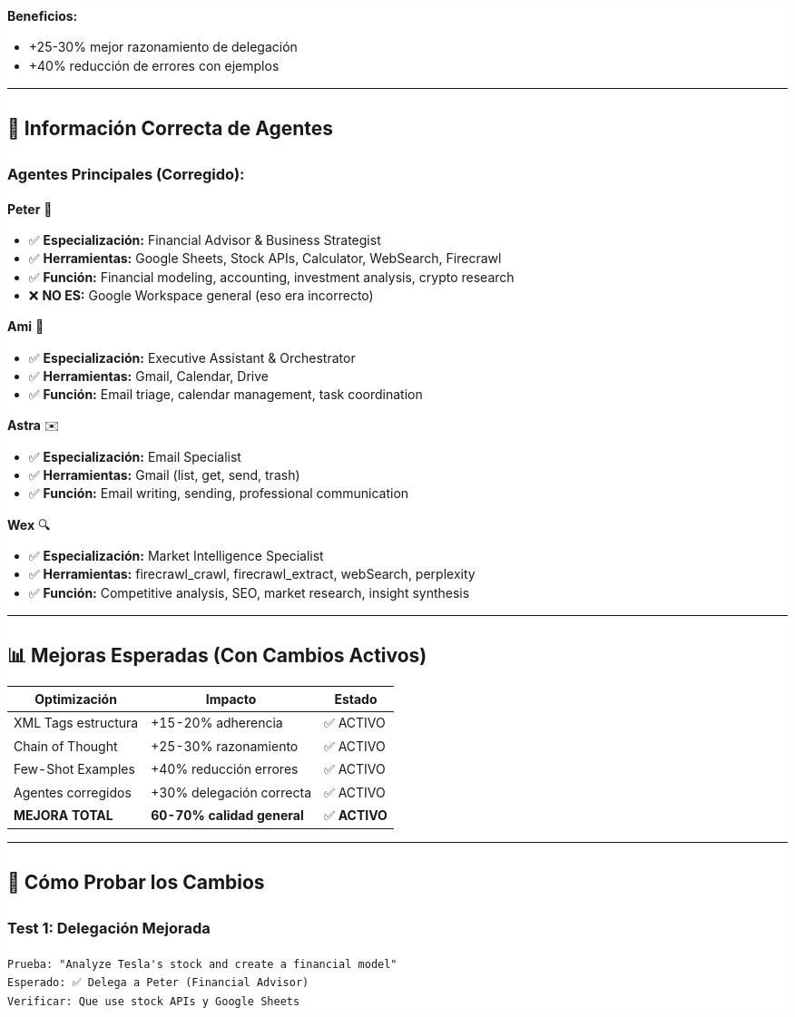 **Beneficios:** 
- +25-30% mejor razonamiento de delegación
- +40% reducción de errores con ejemplos

---

## 🔧 Información Correcta de Agentes

### Agentes Principales (Corregido):

**Peter** 🧮
- ✅ **Especialización:** Financial Advisor & Business Strategist
- ✅ **Herramientas:** Google Sheets, Stock APIs, Calculator, WebSearch, Firecrawl
- ✅ **Función:** Financial modeling, accounting, investment analysis, crypto research
- ❌ **NO ES:** Google Workspace general (eso era incorrecto)

**Ami** 🎨
- ✅ **Especialización:** Executive Assistant & Orchestrator
- ✅ **Herramientas:** Gmail, Calendar, Drive
- ✅ **Función:** Email triage, calendar management, task coordination

**Astra** ✉️
- ✅ **Especialización:** Email Specialist
- ✅ **Herramientas:** Gmail (list, get, send, trash)
- ✅ **Función:** Email writing, sending, professional communication

**Wex** 🔍
- ✅ **Especialización:** Market Intelligence Specialist
- ✅ **Herramientas:** firecrawl_crawl, firecrawl_extract, webSearch, perplexity
- ✅ **Función:** Competitive analysis, SEO, market research, insight synthesis

---

## 📊 Mejoras Esperadas (Con Cambios Activos)

| Optimización | Impacto | Estado |
|-------------|---------|--------|
| XML Tags estructura | +15-20% adherencia | ✅ ACTIVO |
| Chain of Thought | +25-30% razonamiento | ✅ ACTIVO |
| Few-Shot Examples | +40% reducción errores | ✅ ACTIVO |
| Agentes corregidos | +30% delegación correcta | ✅ ACTIVO |
| **MEJORA TOTAL** | **60-70% calidad general** | ✅ **ACTIVO** |

---

## 🧪 Cómo Probar los Cambios

### Test 1: Delegación Mejorada
```
Prueba: "Analyze Tesla's stock and create a financial model"
Esperado: ✅ Delega a Peter (Financial Advisor)
Verificar: Que use stock APIs y Google Sheets
```
